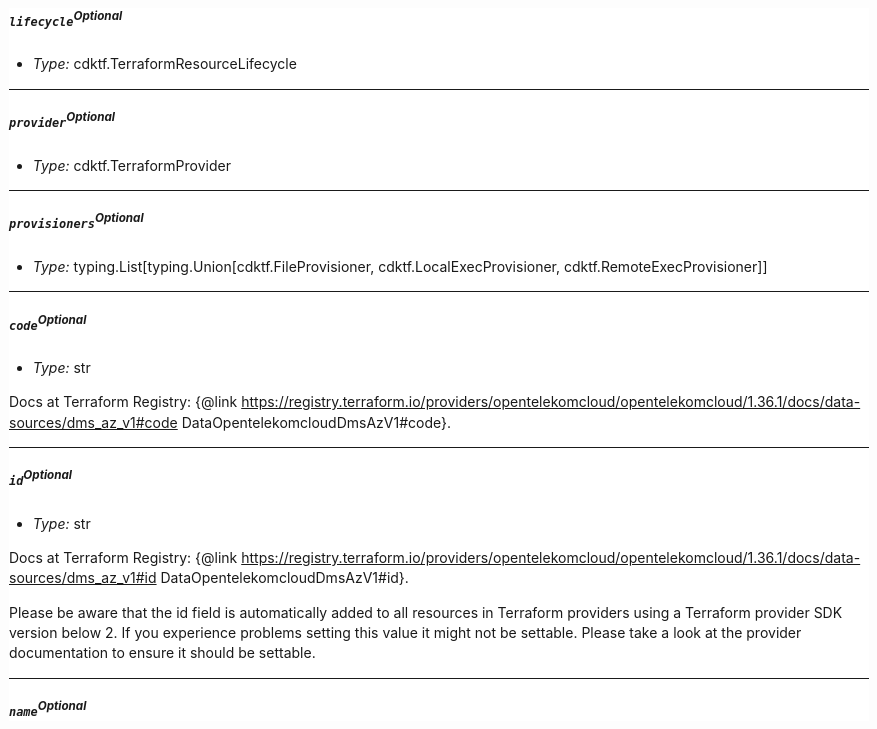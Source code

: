 ##### `lifecycle`<sup>Optional</sup> <a name="lifecycle" id="@cdktf/provider-opentelekomcloud.dataOpentelekomcloudDmsAzV1.DataOpentelekomcloudDmsAzV1.Initializer.parameter.lifecycle"></a>

- *Type:* cdktf.TerraformResourceLifecycle

---

##### `provider`<sup>Optional</sup> <a name="provider" id="@cdktf/provider-opentelekomcloud.dataOpentelekomcloudDmsAzV1.DataOpentelekomcloudDmsAzV1.Initializer.parameter.provider"></a>

- *Type:* cdktf.TerraformProvider

---

##### `provisioners`<sup>Optional</sup> <a name="provisioners" id="@cdktf/provider-opentelekomcloud.dataOpentelekomcloudDmsAzV1.DataOpentelekomcloudDmsAzV1.Initializer.parameter.provisioners"></a>

- *Type:* typing.List[typing.Union[cdktf.FileProvisioner, cdktf.LocalExecProvisioner, cdktf.RemoteExecProvisioner]]

---

##### `code`<sup>Optional</sup> <a name="code" id="@cdktf/provider-opentelekomcloud.dataOpentelekomcloudDmsAzV1.DataOpentelekomcloudDmsAzV1.Initializer.parameter.code"></a>

- *Type:* str

Docs at Terraform Registry: {@link https://registry.terraform.io/providers/opentelekomcloud/opentelekomcloud/1.36.1/docs/data-sources/dms_az_v1#code DataOpentelekomcloudDmsAzV1#code}.

---

##### `id`<sup>Optional</sup> <a name="id" id="@cdktf/provider-opentelekomcloud.dataOpentelekomcloudDmsAzV1.DataOpentelekomcloudDmsAzV1.Initializer.parameter.id"></a>

- *Type:* str

Docs at Terraform Registry: {@link https://registry.terraform.io/providers/opentelekomcloud/opentelekomcloud/1.36.1/docs/data-sources/dms_az_v1#id DataOpentelekomcloudDmsAzV1#id}.

Please be aware that the id field is automatically added to all resources in Terraform providers using a Terraform provider SDK version below 2.
If you experience problems setting this value it might not be settable. Please take a look at the provider documentation to ensure it should be settable.

---

##### `name`<sup>Optional</sup> <a name="name" id="@cdktf/provider-opentelekomcloud.dataOpentelekomcloudDmsAzV1.DataOpentelekomcloudDmsAzV1.Initializer.parameter.name"></a>
